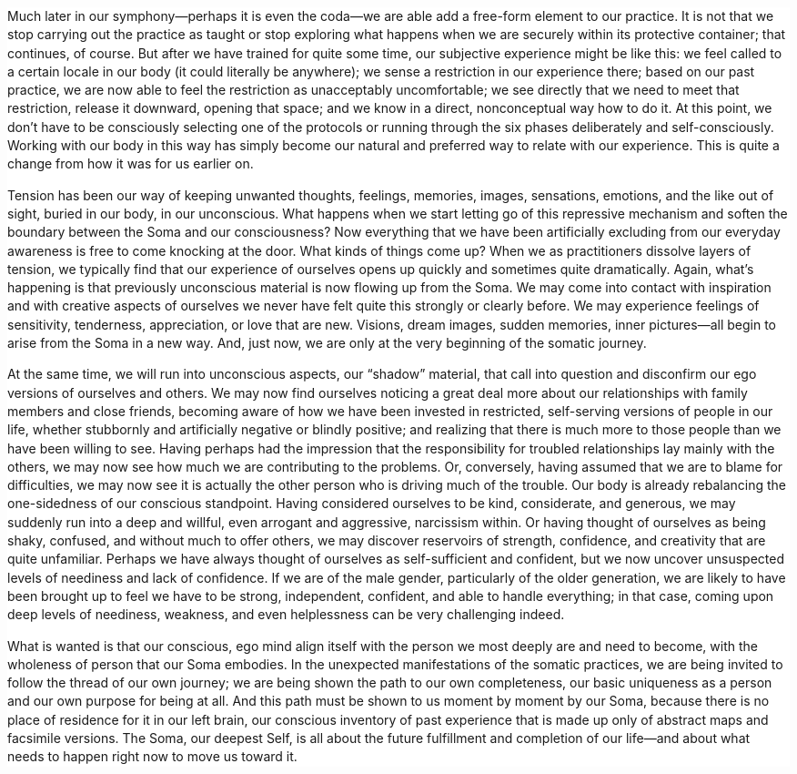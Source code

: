 Much later in our symphony—perhaps it is even the coda—we are able add a free-form element to our practice. It is not that we stop carrying out the practice as taught or stop exploring what happens when we are securely within its protective container; that continues, of course. But after we have trained for quite some time, our subjective experience might be like this: we feel called to a certain locale in our body (it could literally be anywhere); we sense a restriction in our experience there; based on our past practice, we are now able to feel the restriction as unacceptably uncomfortable; we see directly that we need to meet that restriction, release it downward, opening that space; and we know in a direct, nonconceptual way how to do it. At this point, we don’t have to be consciously selecting one of the protocols or running through the six phases deliberately and self-consciously. Working with our body in this way has simply become our natural and preferred way to relate with our experience. This is quite a change from how it was for us earlier on.

Tension has been our way of keeping unwanted thoughts, feelings, memories, images, sensations, emotions, and the like out of sight, buried in our body, in our unconscious. What happens when we start letting go of this repressive mechanism and soften the boundary between the Soma and our consciousness? Now everything that we have been artificially excluding from our everyday awareness is free to come knocking at the door. What kinds of things come up? When we as practitioners dissolve layers of tension, we typically find that our experience of ourselves opens up quickly and sometimes quite dramatically. Again, what’s happening is that previously unconscious material is now flowing up from the Soma. We may come into contact with inspiration and with creative aspects of ourselves we never have felt quite this strongly or clearly before. We may experience feelings of sensitivity, tenderness, appreciation, or love that are new. Visions, dream images, sudden memories, inner pictures—all begin to arise from the Soma in a new way. And, just now, we are only at the very beginning of the somatic journey.

At the same time, we will run into unconscious aspects, our “shadow” material, that call into question and disconfirm our ego versions of ourselves and others. We may now find ourselves noticing a great deal more about our relationships with family members and close friends, becoming aware of how we have been invested in restricted, self-serving versions of people in our life, whether stubbornly and artificially negative or blindly positive; and realizing that there is much more to those people than we have been willing to see. Having perhaps had the impression that the responsibility for troubled relationships lay mainly with the others, we may now see how much we are contributing to the problems. Or, conversely, having assumed that we are to blame for difficulties, we may now see it is actually the other person who is driving much of the trouble. Our body is already rebalancing the one-sidedness of our conscious standpoint. Having considered ourselves to be kind, considerate, and generous, we may suddenly run into a deep and willful, even arrogant and aggressive, narcissism within. Or having thought of ourselves as being shaky, confused, and without much to offer others, we may discover reservoirs of strength, confidence, and creativity that are quite unfamiliar. Perhaps we have always thought of ourselves as self-sufficient and confident, but we now uncover unsuspected levels of neediness and lack of confidence. If we are of the male gender, particularly of the older generation, we are likely to have been brought up to feel we have to be strong, independent, confident, and able to handle everything; in that case, coming upon deep levels of neediness, weakness, and even helplessness can be very challenging indeed.

What is wanted is that our conscious, ego mind align itself with the person we most deeply are and need to become, with the wholeness of person that our Soma embodies. In the unexpected manifestations of the somatic practices, we are being invited to follow the thread of our own journey; we are being shown the path to our own completeness, our basic uniqueness as a person and our own purpose for being at all. And this path must be shown to us moment by moment by our Soma, because there is no place of residence for it in our left brain, our conscious inventory of past experience that is made up only of abstract maps and facsimile versions. The Soma, our deepest Self, is all about the future fulfillment and completion of our life—and about what needs to happen right now to move us toward it.

